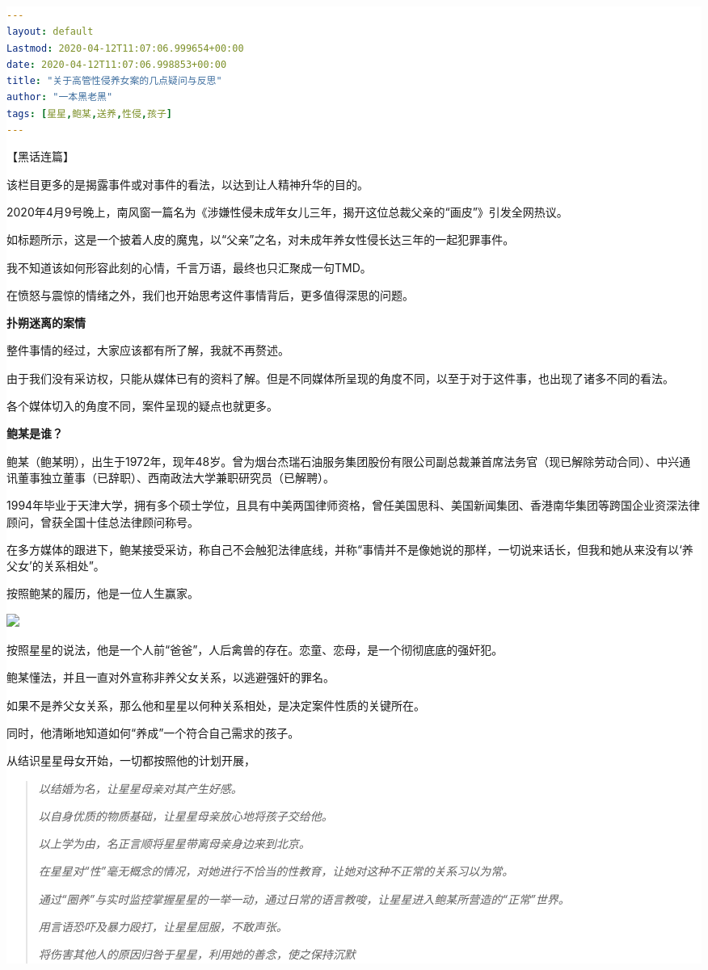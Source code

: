 ```yaml
---
layout: default
Lastmod: 2020-04-12T11:07:06.999654+00:00
date: 2020-04-12T11:07:06.998853+00:00
title: "关于高管性侵养女案的几点疑问与反思"
author: "一本黑老黑"
tags: [星星,鲍某,送养,性侵,孩子]
---
```


【黑话连篇】

该栏目更多的是揭露事件或对事件的看法，以达到让人精神升华的目的。

2020年4月9号晚上，南风窗一篇名为《涉嫌性侵未成年女儿三年，揭开这位总裁父亲的“画皮”》引发全网热议。

如标题所示，这是一个披着人皮的魔鬼，以“父亲”之名，对未成年养女性侵长达三年的一起犯罪事件。

我不知道该如何形容此刻的心情，千言万语，最终也只汇聚成一句TMD。

在愤怒与震惊的情绪之外，我们也开始思考这件事情背后，更多值得深思的问题。

**扑朔迷离的案情**

整件事情的经过，大家应该都有所了解，我就不再赘述。

由于我们没有采访权，只能从媒体已有的资料了解。但是不同媒体所呈现的角度不同，以至于对于这件事，也出现了诸多不同的看法。

各个媒体切入的角度不同，案件呈现的疑点也就更多。

**鲍某是谁？**

鲍某（鲍某明），出生于1972年，现年48岁。曾为烟台杰瑞石油服务集团股份有限公司副总裁兼首席法务官（现已解除劳动合同）、中兴通讯董事独立董事（已辞职）、西南政法大学兼职研究员（已解聘）。

1994年毕业于天津大学，拥有多个硕士学位，且具有中美两国律师资格，曾任美国思科、美国新闻集团、香港南华集团等跨国企业资深法律顾问，曾获全国十佳总法律顾问称号。

在多方媒体的跟进下，鲍某接受采访，称自己不会触犯法律底线，并称“事情并不是像她说的那样，一切说来话长，但我和她从来没有以‘养父女’的关系相处”。

按照鲍某的履历，他是一位人生赢家。

![](https://images.weserv.nl/?url=https%3A//mmbiz.qpic.cn/mmbiz_png/sVQx2tT1ziaW8ZZ6HmHVWpv2XO1MyLgXQMTJHUZxneamTR3icexkHI4ClvTBP2jDSQsOVxU2qPxoVLXHvFG0Dteg/640%3Fwx_fmt%3Dpng)

按照星星的说法，他是一个人前“爸爸”，人后禽兽的存在。恋童、恋母，是一个彻彻底底的强奸犯。

鲍某懂法，并且一直对外宣称非养父女关系，以逃避强奸的罪名。

如果不是养父女关系，那么他和星星以何种关系相处，是决定案件性质的关键所在。

同时，他清晰地知道如何“养成”一个符合自己需求的孩子。

从结识星星母女开始，一切都按照他的计划开展，

> _以结婚为名，让星星母亲对其产生好感。_
> 
> _以自身优质的物质基础，让星星母亲放心地将孩子交给他。_
> 
> _以上学为由，名正言顺将星星带离母亲身边来到北京。_
> 
> _在星星对“性”毫无概念的情况，对她进行不恰当的性教育，让她对这种不正常的关系习以为常。_
> 
> _通过“圈养”与实时监控掌握星星的一举一动，通过日常的语言教唆，让星星进入鲍某所营造的“正常”世界。_
> 
> _用言语恐吓及暴力殴打，让星星屈服，不敢声张。_
> 
> _将伤害其他人的原因归咎于星星，利用她的善念，使之保持沉默_
